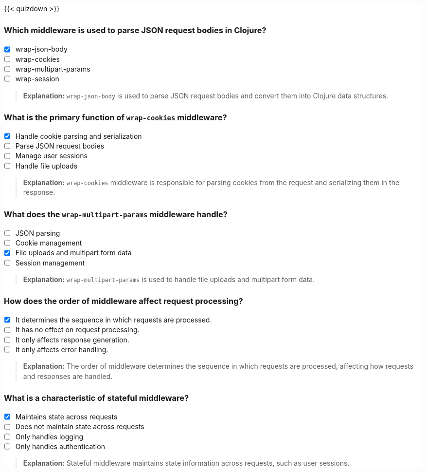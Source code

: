 {{< quizdown >}}

### Which middleware is used to parse JSON request bodies in Clojure?

- [x] wrap-json-body
- [ ] wrap-cookies
- [ ] wrap-multipart-params
- [ ] wrap-session

> **Explanation:** `wrap-json-body` is used to parse JSON request bodies and convert them into Clojure data structures.

### What is the primary function of `wrap-cookies` middleware?

- [x] Handle cookie parsing and serialization
- [ ] Parse JSON request bodies
- [ ] Manage user sessions
- [ ] Handle file uploads

> **Explanation:** `wrap-cookies` middleware is responsible for parsing cookies from the request and serializing them in the response.

### What does the `wrap-multipart-params` middleware handle?

- [ ] JSON parsing
- [ ] Cookie management
- [x] File uploads and multipart form data
- [ ] Session management

> **Explanation:** `wrap-multipart-params` is used to handle file uploads and multipart form data.

### How does the order of middleware affect request processing?

- [x] It determines the sequence in which requests are processed.
- [ ] It has no effect on request processing.
- [ ] It only affects response generation.
- [ ] It only affects error handling.

> **Explanation:** The order of middleware determines the sequence in which requests are processed, affecting how requests and responses are handled.

### What is a characteristic of stateful middleware?

- [x] Maintains state across requests
- [ ] Does not maintain state across requests
- [ ] Only handles logging
- [ ] Only handles authentication

> **Explanation:** Stateful middleware maintains state information across requests, such as user sessions.

